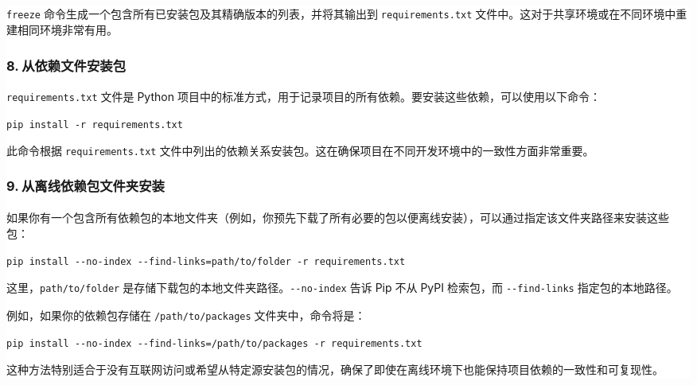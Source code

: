 `freeze` 命令生成一个包含所有已安装包及其精确版本的列表，并将其输出到 `requirements.txt` 文件中。这对于共享环境或在不同环境中重建相同环境非常有用。

### 8. 从依赖文件安装包

`requirements.txt` 文件是 Python 项目中的标准方式，用于记录项目的所有依赖。要安装这些依赖，可以使用以下命令：

```
pip install -r requirements.txt

```

此命令根据 `requirements.txt` 文件中列出的依赖关系安装包。这在确保项目在不同开发环境中的一致性方面非常重要。

### 9. 从离线依赖包文件夹安装

如果你有一个包含所有依赖包的本地文件夹（例如，你预先下载了所有必要的包以便离线安装），可以通过指定该文件夹路径来安装这些包：

```
pip install --no-index --find-links=path/to/folder -r requirements.txt

```

这里，`path/to/folder` 是存储下载包的本地文件夹路径。`--no-index` 告诉 Pip 不从 PyPI 检索包，而 `--find-links` 指定包的本地路径。

例如，如果你的依赖包存储在 `/path/to/packages` 文件夹中，命令将是：

```
pip install --no-index --find-links=/path/to/packages -r requirements.txt

```

这种方法特别适合于没有互联网访问或希望从特定源安装包的情况，确保了即使在离线环境下也能保持项目依赖的一致性和可复现性。
